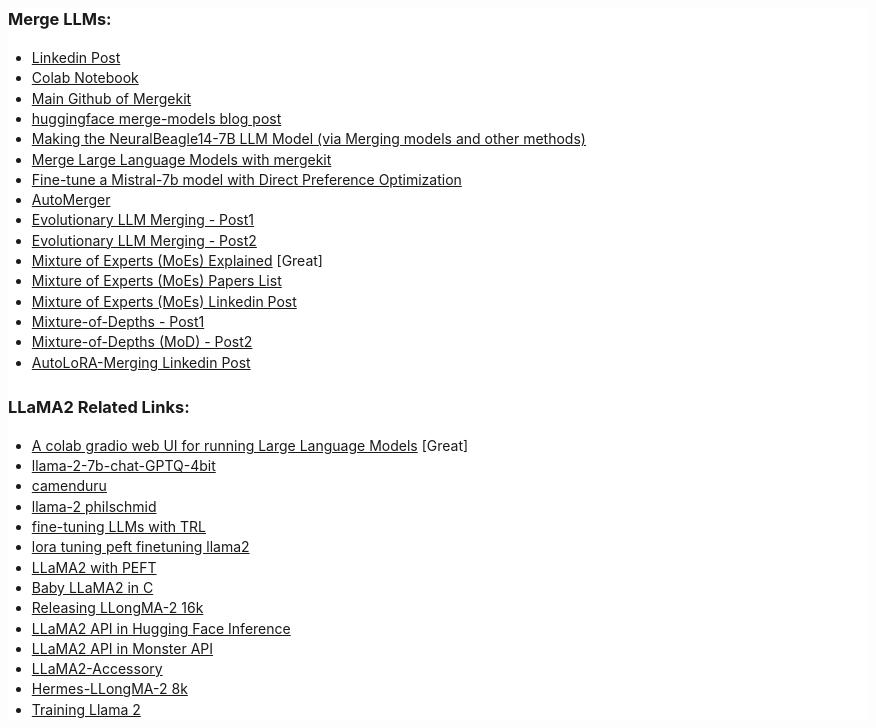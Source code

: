 ### Merge LLMs:
- [Linkedin Post](https://www.linkedin.com/posts/maxime-labonne_merge-large-language-models-with-mergekit-activity-7150044812337901569-3zIu?utm_source=share&utm_medium=member_android)  
- [Colab Notebook](https://colab.research.google.com/drive/1obulZ1ROXHjYLn6PPZJwRR6GzgQogxxb)
- [Main Github of Mergekit](https://github.com/cg123/mergekit)  
- [huggingface merge-models blog post](https://huggingface.co/blog/mlabonne/merge-models)
- [Making the NeuralBeagle14-7B LLM Model (via Merging models and other methods)](https://www.linkedin.com/posts/maxime-labonne_heres-how-i-made-the-new-best-performing-activity-7153302680780640256-1Sv7?utm_source=share&utm_medium=member_desktop)
- [Merge Large Language Models with mergekit](https://towardsdatascience.com/merge-large-language-models-with-mergekit-2118fb392b54)
- [Fine-tune a Mistral-7b model with Direct Preference Optimization](https://towardsdatascience.com/fine-tune-a-mistral-7b-model-with-direct-preference-optimization-708042745aac)
- [AutoMerger](https://www.linkedin.com/posts/maxime-labonne_automerger-how-i-automated-the-model-merging-activity-7172890188430454786-Djs7?utm_source=share&utm_medium=member_desktop)
- [Evolutionary LLM Merging - Post1](https://www.linkedin.com/posts/maxime-labonne_evolutionary-model-merge-sakana-ai-released-activity-7176527260097597440-52JT?utm_source=share&utm_medium=member_desktop)  
- [Evolutionary LLM Merging - Post2](https://www.linkedin.com/posts/philipp-schmid-a6a2bb196_the-evolution-of-llms-model-merging-is-activity-7176561819933671424-NNNX?utm_source=share&utm_medium=member_desktop)
- [Mixture of Experts (MoEs) Explained](https://huggingface.co/blog/moe) [Great]
- [Mixture of Experts (MoEs) Papers List](https://huggingface.co/collections/osanseviero/moes-papers-reading-list-65a83f8a9aec16459920ffe0)
- [Mixture of Experts (MoEs) Linkedin Post](https://www.linkedin.com/posts/philipp-schmid-a6a2bb196_mixture-of-experts-explained-activity-7179478562398187520-dbzM?utm_source=share&utm_medium=member_desktop)
- [Mixture-of-Depths - Post1](https://www.linkedin.com/posts/zaiinulabideen_crazy-ai-week-mixture-of-depths-qwen15-activity-7182746449921658880-aLVO?utm_source=share&utm_medium=member_desktop)
- [Mixture-of-Depths (MoD) - Post2](https://www.linkedin.com/posts/philipp-schmid-a6a2bb196_can-we-train-llms-to-allocate-flops-compute-activity-7182303286429917184-jkOm?utm_source=share&utm_medium=member_desktop)
- [AutoLoRA-Merging Linkedin Post](https://www.linkedin.com/posts/zaiinulabideen_autolora-merging-ties-dare-magnitudeprune-activity-7166081059166662658-OzxA?utm_source=share&utm_medium=member_desktop)  

### LLaMA2 Related Links:
- [A colab gradio web UI for running Large Language Models](https://github.com/camenduru/text-generation-webui-colab) [Great]  
- [llama-2-7b-chat-GPTQ-4bit](https://colab.research.google.com/github/camenduru/text-generation-webui-colab/blob/main/llama-2-7b-chat-GPTQ-4bit.ipynb)
- [camenduru](https://github.com/camenduru)
- [llama-2 philschmid](https://www.philschmid.de/llama-2)
- [fine-tuning LLMs with TRL](https://www.linkedin.com/posts/lvwerra_it-crazy-how-far-the-ml-field-has-come-when-activity-7087699813009383425-Sr1y/?utm_source=share&utm_medium=member_android)
- [lora tuning peft finetuning llama2](https://huggingface.co/docs/trl/main/en/lora_tuning_peft#finetuning-llama2-model)
- [LLaMA2 with PEFT](https://www.linkedin.com/posts/gante_unleash-the-true-llama-2-potential-from-day-activity-7087363261666328577-38jV/?utm_source=share&utm_medium=member_android)
- [Baby LLaMA2 in C](https://github.com/karpathy/llama2.c)
- [Releasing LLongMA-2 16k](https://www.linkedin.com/posts/enrico-shippole-495521b8_conceptofmindllongma-2-13b-16k-hugging-activity-7090718505183928320-DYtD/?utm_source=share&utm_medium=member_android)
- [LLaMA2 API in Hugging Face Inference](https://www.linkedin.com/feed/update/urn:li:activity:7089986843839979521/?utm_source=share&utm_medium=member_android)
- [LLaMA2 API in Monster API](https://monsterapi.ai/llama-2-7b-chat-api)  
- [LLaMA2-Accessory](https://github.com/Alpha-VLLM/LLaMA2-Accessory)
- [Hermes-LLongMA-2 8k](https://www.linkedin.com/posts/enrico-shippole-495521b8_conceptofmindhermes-llongma-2-13b-8k-hugging-activity-7092178977217282049-JZB8/?utm_source=share&utm_medium=member_android)
- [Training Llama 2](https://www.linkedin.com/posts/bhavsarpratik_llama2-finetuning-genai-activity-7092496767870509056-RojZ/?utm_source=share&utm_medium=member_android)